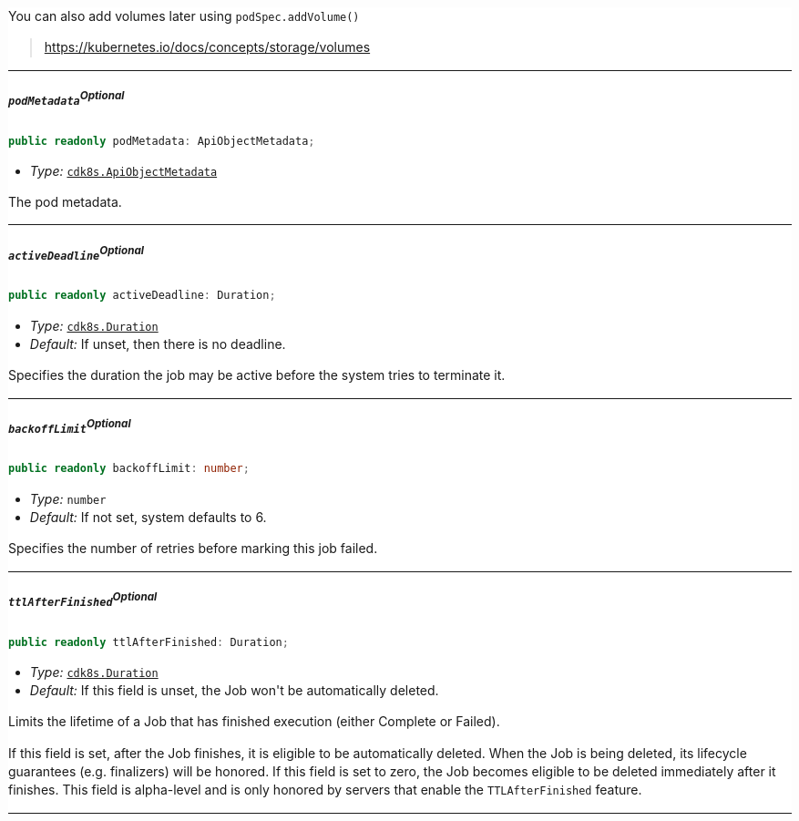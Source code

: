 You can also add volumes later using `podSpec.addVolume()`

> https://kubernetes.io/docs/concepts/storage/volumes

---

##### `podMetadata`<sup>Optional</sup> <a name="cdk8s-plus-17.JobProps.property.podMetadata"></a>

```typescript
public readonly podMetadata: ApiObjectMetadata;
```

- *Type:* [`cdk8s.ApiObjectMetadata`](#cdk8s.ApiObjectMetadata)

The pod metadata.

---

##### `activeDeadline`<sup>Optional</sup> <a name="cdk8s-plus-17.JobProps.property.activeDeadline"></a>

```typescript
public readonly activeDeadline: Duration;
```

- *Type:* [`cdk8s.Duration`](#cdk8s.Duration)
- *Default:* If unset, then there is no deadline.

Specifies the duration the job may be active before the system tries to terminate it.

---

##### `backoffLimit`<sup>Optional</sup> <a name="cdk8s-plus-17.JobProps.property.backoffLimit"></a>

```typescript
public readonly backoffLimit: number;
```

- *Type:* `number`
- *Default:* If not set, system defaults to 6.

Specifies the number of retries before marking this job failed.

---

##### `ttlAfterFinished`<sup>Optional</sup> <a name="cdk8s-plus-17.JobProps.property.ttlAfterFinished"></a>

```typescript
public readonly ttlAfterFinished: Duration;
```

- *Type:* [`cdk8s.Duration`](#cdk8s.Duration)
- *Default:* If this field is unset, the Job won't be automatically deleted.

Limits the lifetime of a Job that has finished execution (either Complete or Failed).

If this field is set, after the Job finishes, it is eligible to
be automatically deleted. When the Job is being deleted, its lifecycle
guarantees (e.g. finalizers) will be honored. If this field is set to zero,
the Job becomes eligible to be deleted immediately after it finishes. This
field is alpha-level and is only honored by servers that enable the
`TTLAfterFinished` feature.

---